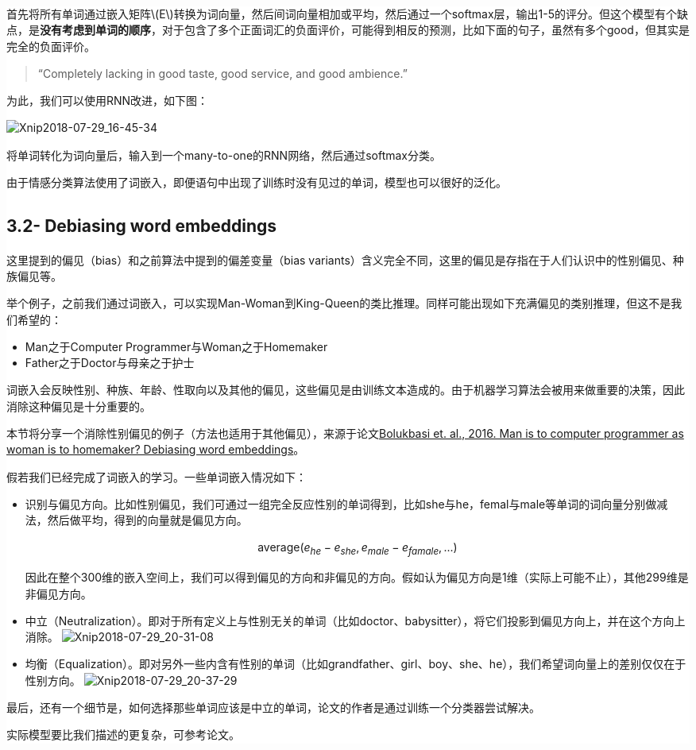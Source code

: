 首先将所有单词通过嵌入矩阵\\(E\\)转换为词向量，然后间词向量相加或平均，然后通过一个softmax层，输出1-5的评分。但这个模型有个缺点，是**没有考虑到单词的顺序**，对于包含了多个正面词汇的负面评价，可能得到相反的预测，比如下面的句子，虽然有多个good，但其实是完全的负面评价。

> “Completely lacking in good taste, good service, and good ambience.”

为此，我们可以使用RNN改进，如下图：

![Xnip2018-07-29_16-45-34](https://cdn.imshuai.com/images/2018/07/Xnip2018-07-29_16-45-34.jpg)

将单词转化为词向量后，输入到一个many-to-one的RNN网络，然后通过softmax分类。

由于情感分类算法使用了词嵌入，即便语句中出现了训练时没有见过的单词，模型也可以很好的泛化。

## 3.2- Debiasing word embeddings

这里提到的偏见（bias）和之前算法中提到的偏差变量（bias variants）含义完全不同，这里的偏见是存指在于人们认识中的性别偏见、种族偏见等。

举个例子，之前我们通过词嵌入，可以实现Man-Woman到King-Queen的类比推理。同样可能出现如下充满偏见的类别推理，但这不是我们希望的：

* Man之于Computer Programmer与Woman之于Homemaker
* Father之于Doctor与母亲之于护士

词嵌入会反映性别、种族、年龄、性取向以及其他的偏见，这些偏见是由训练文本造成的。由于机器学习算法会被用来做重要的决策，因此消除这种偏见是十分重要的。

本节将分享一个消除性别偏见的例子（方法也适用于其他偏见），来源于论文[Bolukbasi et. al., 2016. Man is to computer programmer as woman is to homemaker? Debiasing word embeddings](https://arxiv.org/pdf/1607.06520.pdf)。

假若我们已经完成了词嵌入的学习。一些单词嵌入情况如下：

* 识别与偏见方向。比如性别偏见，我们可通过一组完全反应性别的单词得到，比如she与he，femal与male等单词的词向量分别做减法，然后做平均，得到的向量就是偏见方向。

    $$\text{average}(e_{he} - e_{she}, e_{male} - e_{famale}, ...)$$

    因此在整个300维的嵌入空间上，我们可以得到偏见的方向和非偏见的方向。假如认为偏见方向是1维（实际上可能不止），其他299维是非偏见方向。
    
* 中立（Neutralization）。即对于所有定义上与性别无关的单词（比如doctor、babysitter），将它们投影到偏见方向上，并在这个方向上消除。
    ![Xnip2018-07-29_20-31-08](https://cdn.imshuai.com/images/2018/07/Xnip2018-07-29_20-31-08.jpg)

* 均衡（Equalization）。即对另外一些内含有性别的单词（比如grandfather、girl、boy、she、he），我们希望词向量上的差别仅仅在于性别方向。
    ![Xnip2018-07-29_20-37-29](https://cdn.imshuai.com/images/2018/07/Xnip2018-07-29_20-37-29.jpg)

最后，还有一个细节是，如何选择那些单词应该是中立的单词，论文的作者是通过训练一个分类器尝试解决。

实际模型要比我们描述的更复杂，可参考论文。
